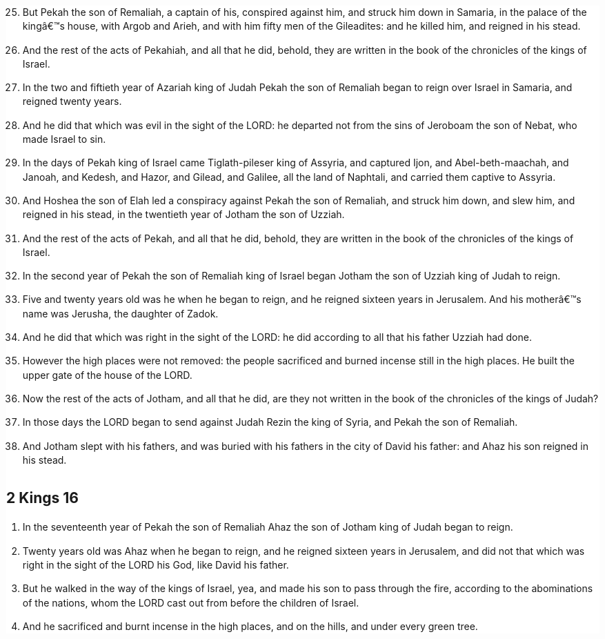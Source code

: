 25. But Pekah the son of Remaliah, a captain of his, conspired against him, and struck him down in Samaria, in the palace of the kingâ€™s house, with Argob and Arieh, and with him fifty men of the Gileadites: and he killed him, and reigned in his stead.

26. And the rest of the acts of Pekahiah, and all that he did, behold, they are written in the book of the chronicles of the kings of Israel.

27. In the two and fiftieth year of Azariah king of Judah Pekah the son of Remaliah began to reign over Israel in Samaria, and reigned twenty years.

28. And he did that which was evil in the sight of the LORD: he departed not from the sins of Jeroboam the son of Nebat, who made Israel to sin.

29. In the days of Pekah king of Israel came Tiglath-pileser king of Assyria, and captured Ijon, and Abel-beth-maachah, and Janoah, and Kedesh, and Hazor, and Gilead, and Galilee, all the land of Naphtali, and carried them captive to Assyria.

30. And Hoshea the son of Elah led a conspiracy against Pekah the son of Remaliah, and struck him down, and slew him, and reigned in his stead, in the twentieth year of Jotham the son of Uzziah.

31. And the rest of the acts of Pekah, and all that he did, behold, they are written in the book of the chronicles of the kings of Israel.

32. In the second year of Pekah the son of Remaliah king of Israel began Jotham the son of Uzziah king of Judah to reign.

33. Five and twenty years old was he when he began to reign, and he reigned sixteen years in Jerusalem. And his motherâ€™s name was Jerusha, the daughter of Zadok.

34. And he did that which was right in the sight of the LORD: he did according to all that his father Uzziah had done.

35. However the high places were not removed: the people sacrificed and burned incense still in the high places. He built the upper gate of the house of the LORD.

36. Now the rest of the acts of Jotham, and all that he did, are they not written in the book of the chronicles of the kings of Judah?

37. In those days the LORD began to send against Judah Rezin the king of Syria, and Pekah the son of Remaliah.

38. And Jotham slept with his fathers, and was buried with his fathers in the city of David his father: and Ahaz his son reigned in his stead.

## 2 Kings 16

1. In the seventeenth year of Pekah the son of Remaliah Ahaz the son of Jotham king of Judah began to reign.

2. Twenty years old was Ahaz when he began to reign, and he reigned sixteen years in Jerusalem, and did not that which was right in the sight of the LORD his God, like David his father.

3. But he walked in the way of the kings of Israel, yea, and made his son to pass through the fire, according to the abominations of the nations, whom the LORD cast out from before the children of Israel.

4. And he sacrificed and burnt incense in the high places, and on the hills, and under every green tree.
